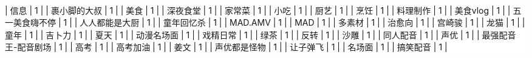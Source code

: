 | 信息 | 1 |
| 裹小脚的大叔 | 1 |
| 美食 | 1 |
| 深夜食堂 | 1 |
| 家常菜 | 1 |
| 小吃 | 1 |
| 厨艺 | 1 |
| 烹饪 | 1 |
| 料理制作 | 1 |
| 美食vlog | 1 |
| 五一美食嗨不停 | 1 |
| 人人都能是大厨 | 1 |
| 童年回忆杀 | 1 |
| MAD.AMV | 1 |
| MAD | 1 |
| 多素材 | 1 |
| 治愈向 | 1 |
| 宫崎骏 | 1 |
| 龙猫 | 1 |
| 童年 | 1 |
| 吉卜力 | 1 |
| 夏天 | 1 |
| 动漫名场面 | 1 |
| 戏精日常 | 1 |
| 绿茶 | 1 |
| 反转 | 1 |
| 沙雕 | 1 |
| 同人配音 | 1 |
| 声优 | 1 |
| 最强配音王-配音剧场 | 1 |
| 高考 | 1 |
| 高考加油 | 1 |
| 姜文 | 1 |
| 声优都是怪物 | 1 |
| 让子弹飞 | 1 |
| 名场面 | 1 |
| 搞笑配音 | 1 |